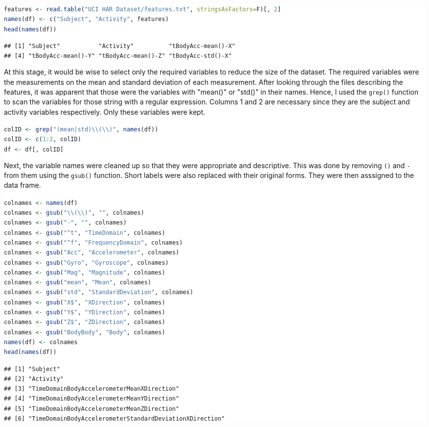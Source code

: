 
```r
features <- read.table("UCI HAR Dataset/features.txt", stringsAsFactors=F)[, 2]
names(df) <- c("Subject", "Activity", features)
head(names(df))
```

```
## [1] "Subject"           "Activity"          "tBodyAcc-mean()-X"
## [4] "tBodyAcc-mean()-Y" "tBodyAcc-mean()-Z" "tBodyAcc-std()-X"
```

At this stage, it would be wise to select only the required variables to reduce the size of the dataset.
The required variables were the measurements on the mean and standard deviation of each measurement.
After looking through the files describing the features,
it was apparent that those were the variables with "mean()" or "std()" in their names.
Hence, I used the `grep()` function to scan the variables for those string with a regular expression.
Columns 1 and 2 are necessary since they are the subject and activity variables respectively.
Only these variables were kept.


```r
colID <- grep("(mean|std)\\(\\)", names(df))
colID <- c(1:2, colID)
df <- df[, colID]
```

Next, the variable names were cleaned up so that they were appropriate and descriptive.
This was done by removing `()` and `-` from them using the `gsub()` function.
Short labels were also replaced with their original forms.
They were then asssigned to the data frame.


```r
colnames <- names(df)
colnames <- gsub("\\(\\)", "", colnames)
colnames <- gsub("-", "", colnames)
colnames <- gsub("^t", "TimeDomain", colnames)
colnames <- gsub("^f", "FrequencyDomain", colnames)
colnames <- gsub("Acc", "Accelerometer", colnames)
colnames <- gsub("Gyro", "Gyroscope", colnames)
colnames <- gsub("Mag", "Magnitude", colnames)
colnames <- gsub("mean", "Mean", colnames)
colnames <- gsub("std", "StandardDeviation", colnames)
colnames <- gsub("X$", "XDirection", colnames)
colnames <- gsub("Y$", "YDirection", colnames)
colnames <- gsub("Z$", "ZDirection", colnames)
colnames <- gsub("BodyBody", "Body", colnames)
names(df) <- colnames
head(names(df))
```

```
## [1] "Subject"                                               
## [2] "Activity"                                              
## [3] "TimeDomainBodyAccelerometerMeanXDirection"             
## [4] "TimeDomainBodyAccelerometerMeanYDirection"             
## [5] "TimeDomainBodyAccelerometerMeanZDirection"             
## [6] "TimeDomainBodyAccelerometerStandardDeviationXDirection"
```
